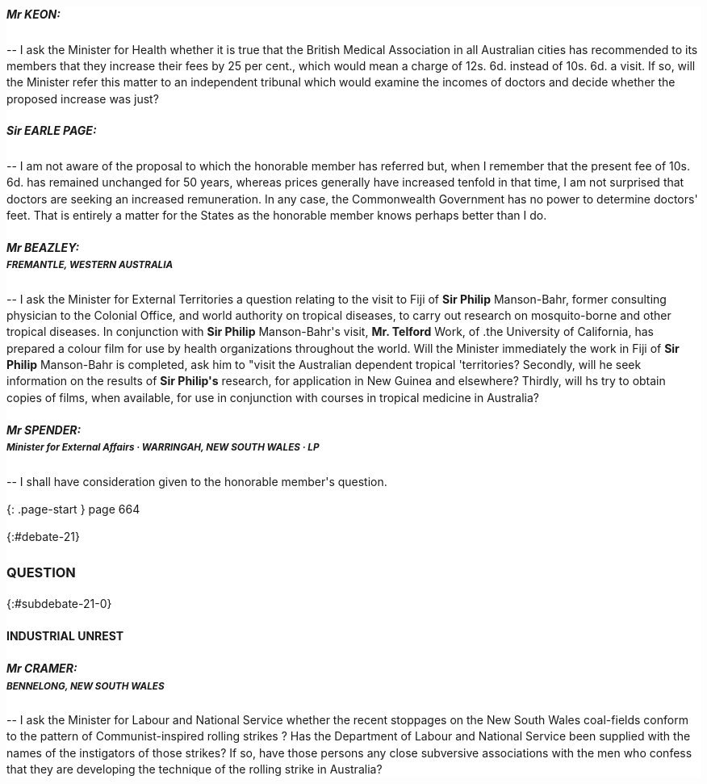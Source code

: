 ##### Mr KEON:

-- I ask the Minister for Health whether it is true that the British Medical Association in all Australian cities has recommended to its members that they increase their fees by 25 per cent., which would mean a charge of 12s. 6d. instead of 10s. 6d. a visit. If so, will the Minister refer this matter to an independent tribunal which would examine the incomes of doctors and decide whether the proposed increase was just? 

##### Sir EARLE PAGE:

-- I am not aware of the proposal to which the honorable member has referred but, when I remember that the present fee of 10s. 6d. has remained unchanged  for  50 years, whereas prices generally have increased tenfold in that time, I am not surprised that doctors are seeking an increased remuneration. In any case, the Commonwealth Government has no power to determine doctors' feet. That is entirely a matter for the States as the honorable member knows perhaps better than I do. 

##### Mr BEAZLEY:<br><small class="text-muted">FREMANTLE, WESTERN AUSTRALIA</small>

-- I ask the Minister for External Territories a question relating to the visit to Fiji of  **Sir Philip**  Manson-Bahr,  former consulting physician to the Colonial Office, and world authority on tropical diseases, to carry out research on mosquito-borne and other tropical diseases. In conjunction with  **Sir Philip**  Manson-Bahr's visit,  **Mr. Telford**  Work, of .the University of California, has prepared a colour film for use by health organizations throughout the world. Will the Minister immediately the work in Fiji of  **Sir Philip**  Manson-Bahr  is completed, ask him to "visit the Australian dependent tropical 'territories? Secondly, will he seek information on the results of  **Sir Philip's**  research, for application in New Guinea and elsewhere? Thirdly, will hs try to obtain copies of films, when available, for use in conjunction with courses in tropical medicine in Australia? 

##### Mr SPENDER:<br><small class="text-muted">Minister for External Affairs &middot; WARRINGAH, NEW SOUTH WALES &middot; LP</small>

-- I shall have consideration given to the honorable member's question. 

{: .page-start }
page 664

{:#debate-21}
### QUESTION

{:#subdebate-21-0}
#### INDUSTRIAL UNREST

##### Mr CRAMER:<br><small class="text-muted">BENNELONG, NEW SOUTH WALES</small>

-- I ask the Minister for Labour and National Service whether the recent stoppages on the New South Wales coal-fields conform to the pattern of Communist-inspired rolling strikes ? Has the Department of Labour and National Service been supplied with the names of the instigators of those strikes? If so, have those persons any close subversive associations with the men who confess that they are developing the technique of the rolling strike in Australia? 
